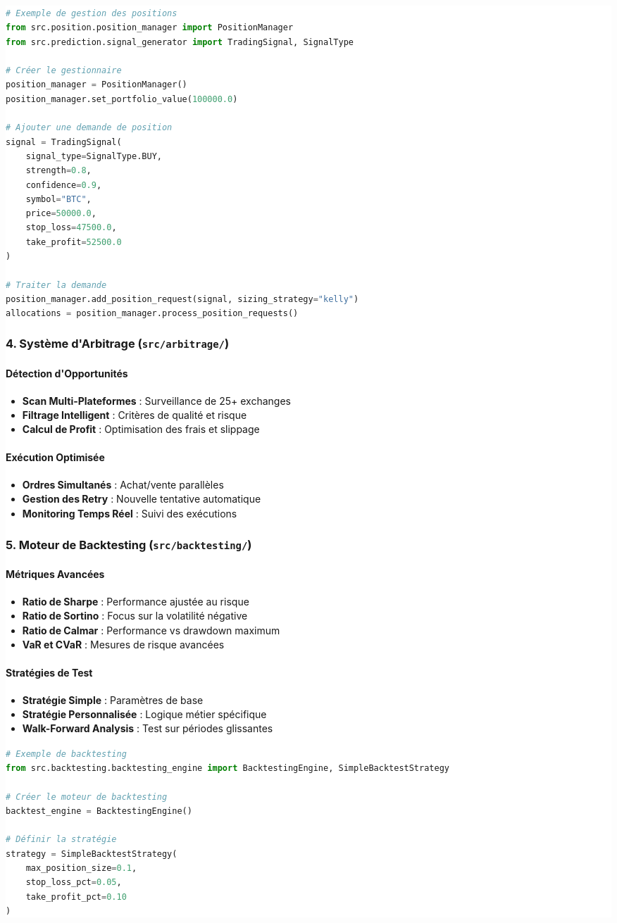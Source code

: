 ```python
# Exemple de gestion des positions
from src.position.position_manager import PositionManager
from src.prediction.signal_generator import TradingSignal, SignalType

# Créer le gestionnaire
position_manager = PositionManager()
position_manager.set_portfolio_value(100000.0)

# Ajouter une demande de position
signal = TradingSignal(
    signal_type=SignalType.BUY,
    strength=0.8,
    confidence=0.9,
    symbol="BTC",
    price=50000.0,
    stop_loss=47500.0,
    take_profit=52500.0
)

# Traiter la demande
position_manager.add_position_request(signal, sizing_strategy="kelly")
allocations = position_manager.process_position_requests()
```

### 4. Système d'Arbitrage (`src/arbitrage/`)

#### Détection d'Opportunités
- **Scan Multi-Plateformes** : Surveillance de 25+ exchanges
- **Filtrage Intelligent** : Critères de qualité et risque
- **Calcul de Profit** : Optimisation des frais et slippage

#### Exécution Optimisée
- **Ordres Simultanés** : Achat/vente parallèles
- **Gestion des Retry** : Nouvelle tentative automatique
- **Monitoring Temps Réel** : Suivi des exécutions

### 5. Moteur de Backtesting (`src/backtesting/`)

#### Métriques Avancées
- **Ratio de Sharpe** : Performance ajustée au risque
- **Ratio de Sortino** : Focus sur la volatilité négative
- **Ratio de Calmar** : Performance vs drawdown maximum
- **VaR et CVaR** : Mesures de risque avancées

#### Stratégies de Test
- **Stratégie Simple** : Paramètres de base
- **Stratégie Personnalisée** : Logique métier spécifique
- **Walk-Forward Analysis** : Test sur périodes glissantes

```python
# Exemple de backtesting
from src.backtesting.backtesting_engine import BacktestingEngine, SimpleBacktestStrategy

# Créer le moteur de backtesting
backtest_engine = BacktestingEngine()

# Définir la stratégie
strategy = SimpleBacktestStrategy(
    max_position_size=0.1,
    stop_loss_pct=0.05,
    take_profit_pct=0.10
)

```
